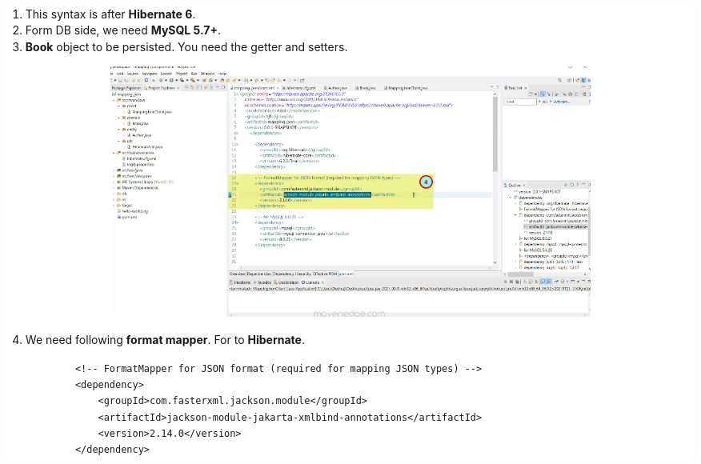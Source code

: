 1. This syntax is after **Hibernate 6**.
2. Form DB side, we need **MySQL 5.7+**.
3. **Book** object to be persisted. You need the getter and setters.

<div align="center">
    <img src="step4FormatMapper.PNG" alt="hibernate course" width="600"/>
</div>

4. We need following **format mapper**. For to **Hibernate**.


```
			<!-- FormatMapper for JSON format (required for mapping JSON types) -->
			<dependency>
			    <groupId>com.fasterxml.jackson.module</groupId>
			    <artifactId>jackson-module-jakarta-xmlbind-annotations</artifactId>
			    <version>2.14.0</version>
			</dependency>
```
